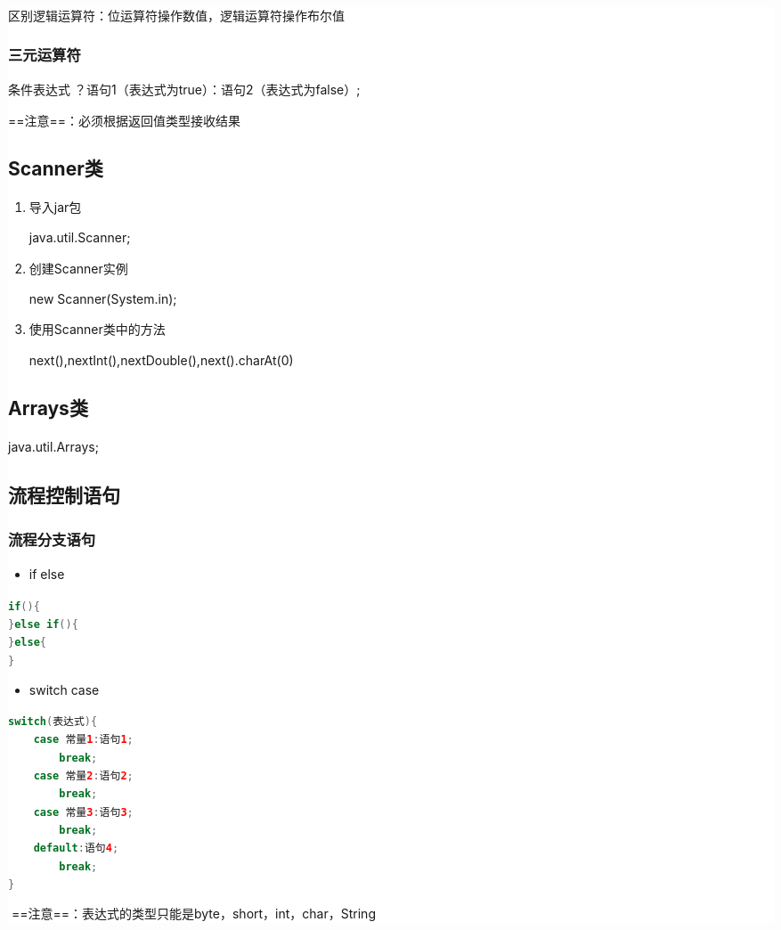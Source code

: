 区别逻辑运算符：位运算符操作数值，逻辑运算符操作布尔值

### 三元运算符

条件表达式 ？语句1（表达式为true）：语句2（表达式为false）;

==注意==：必须根据返回值类型接收结果

## Scanner类

1. 导入jar包

   java.util.Scanner;

2. 创建Scanner实例

   new Scanner(System.in);

3. 使用Scanner类中的方法

   next(),nextInt(),nextDouble(),next().charAt(0)

## Arrays类

java.util.Arrays;

## 流程控制语句

### 流程分支语句

- if else

```java
if(){
}else if(){
}else{
}
```

- switch case

```java
switch(表达式){
	case 常量1:语句1;
        break;
	case 常量2:语句2;
        break;
	case 常量3:语句3;
        break;
    default:语句4;
        break;
}
```

​		==注意==：表达式的类型只能是byte，short，int，char，String
